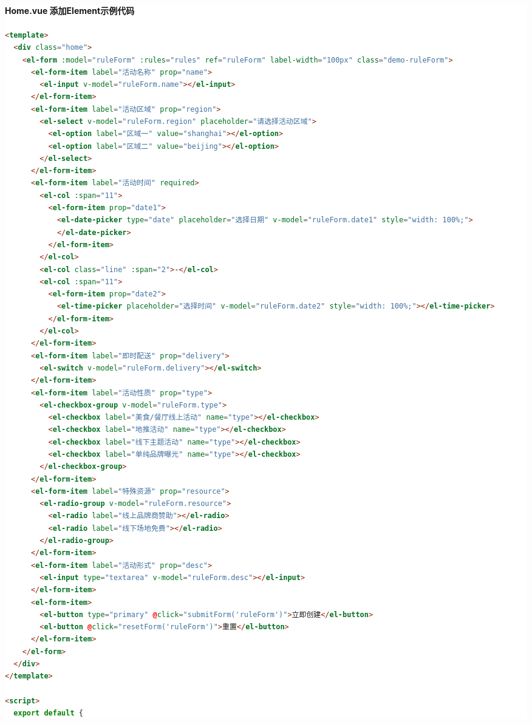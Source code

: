 ```js
```

#### Home.vue 添加Element示例代码

```html
<template>
  <div class="home">
    <el-form :model="ruleForm" :rules="rules" ref="ruleForm" label-width="100px" class="demo-ruleForm">
      <el-form-item label="活动名称" prop="name">
        <el-input v-model="ruleForm.name"></el-input>
      </el-form-item>
      <el-form-item label="活动区域" prop="region">
        <el-select v-model="ruleForm.region" placeholder="请选择活动区域">
          <el-option label="区域一" value="shanghai"></el-option>
          <el-option label="区域二" value="beijing"></el-option>
        </el-select>
      </el-form-item>
      <el-form-item label="活动时间" required>
        <el-col :span="11">
          <el-form-item prop="date1">
            <el-date-picker type="date" placeholder="选择日期" v-model="ruleForm.date1" style="width: 100%;">
            </el-date-picker>
          </el-form-item>
        </el-col>
        <el-col class="line" :span="2">-</el-col>
        <el-col :span="11">
          <el-form-item prop="date2">
            <el-time-picker placeholder="选择时间" v-model="ruleForm.date2" style="width: 100%;"></el-time-picker>
          </el-form-item>
        </el-col>
      </el-form-item>
      <el-form-item label="即时配送" prop="delivery">
        <el-switch v-model="ruleForm.delivery"></el-switch>
      </el-form-item>
      <el-form-item label="活动性质" prop="type">
        <el-checkbox-group v-model="ruleForm.type">
          <el-checkbox label="美食/餐厅线上活动" name="type"></el-checkbox>
          <el-checkbox label="地推活动" name="type"></el-checkbox>
          <el-checkbox label="线下主题活动" name="type"></el-checkbox>
          <el-checkbox label="单纯品牌曝光" name="type"></el-checkbox>
        </el-checkbox-group>
      </el-form-item>
      <el-form-item label="特殊资源" prop="resource">
        <el-radio-group v-model="ruleForm.resource">
          <el-radio label="线上品牌商赞助"></el-radio>
          <el-radio label="线下场地免费"></el-radio>
        </el-radio-group>
      </el-form-item>
      <el-form-item label="活动形式" prop="desc">
        <el-input type="textarea" v-model="ruleForm.desc"></el-input>
      </el-form-item>
      <el-form-item>
        <el-button type="primary" @click="submitForm('ruleForm')">立即创建</el-button>
        <el-button @click="resetForm('ruleForm')">重置</el-button>
      </el-form-item>
    </el-form>
  </div>
</template>

<script>
  export default {
```